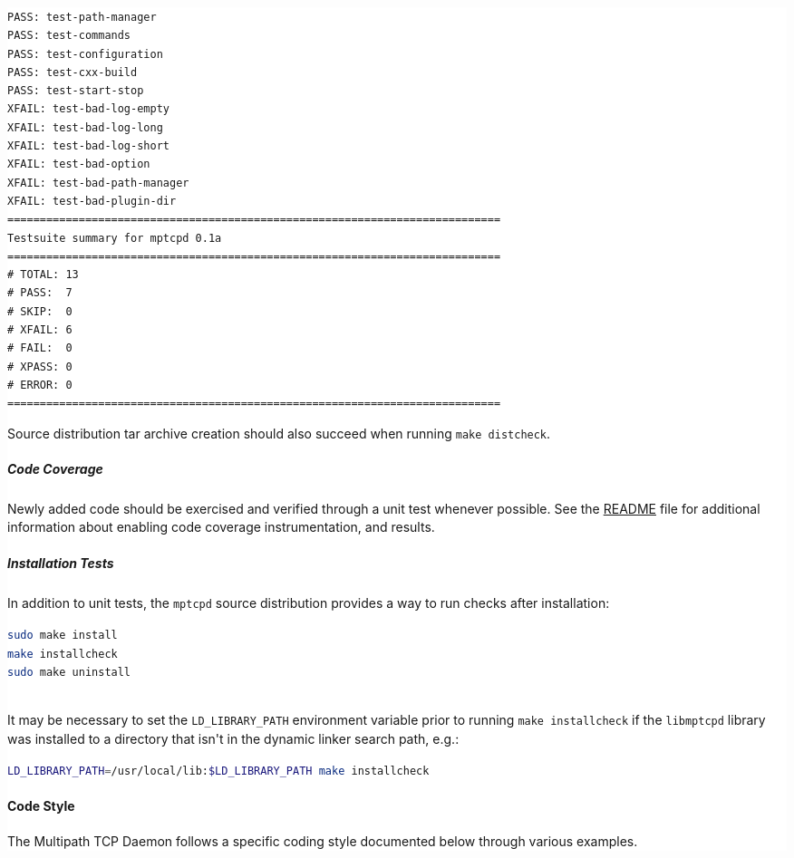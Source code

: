 ```
PASS: test-path-manager
PASS: test-commands
PASS: test-configuration
PASS: test-cxx-build
PASS: test-start-stop
XFAIL: test-bad-log-empty
XFAIL: test-bad-log-long
XFAIL: test-bad-log-short
XFAIL: test-bad-option
XFAIL: test-bad-path-manager
XFAIL: test-bad-plugin-dir
============================================================================
Testsuite summary for mptcpd 0.1a
============================================================================
# TOTAL: 13
# PASS:  7
# SKIP:  0
# XFAIL: 6
# FAIL:  0
# XPASS: 0
# ERROR: 0
============================================================================
```
Source distribution tar archive creation should also succeed when
running `make distcheck`.

##### Code Coverage
Newly added code should be exercised and verified through a unit test
whenever possible.  See the [README](README.md#code-coverage) file for
additional information about enabling code coverage instrumentation,
and results.

##### Installation Tests
In addition to unit tests, the `mptcpd` source distribution provides a
way to run checks after installation:
```sh
sudo make install
make installcheck
sudo make uninstall
```
<br>It may be necessary to set the `LD_LIBRARY_PATH` environment
variable prior to running `make installcheck` if the `libmptcpd`
library was installed to a directory that isn't in the dynamic linker
search path, e.g.:
```sh
LD_LIBRARY_PATH=/usr/local/lib:$LD_LIBRARY_PATH make installcheck
```

#### Code Style
The Multipath TCP Daemon follows a specific coding style documented
below through various examples.
